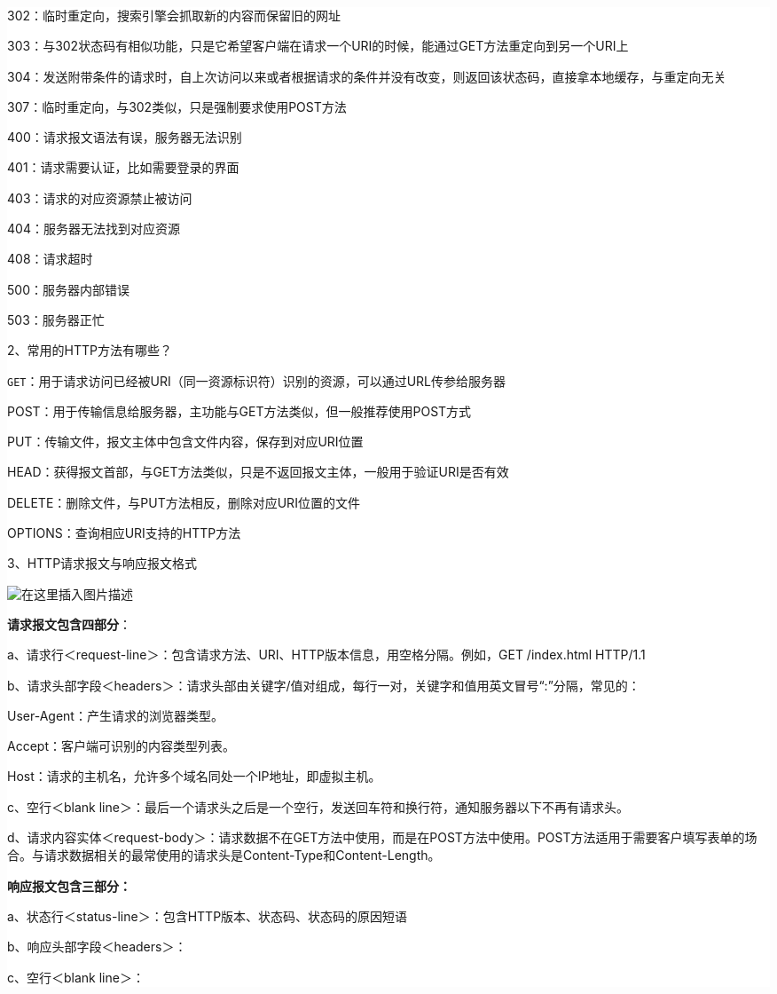 302：临时重定向，搜索引擎会抓取新的内容而保留旧的网址

303：与302状态码有相似功能，只是它希望客户端在请求一个URI的时候，能通过GET方法重定向到另一个URI上

304：发送附带条件的请求时，自上次访问以来或者根据请求的条件并没有改变，则返回该状态码，直接拿本地缓存，与重定向无关

307：临时重定向，与302类似，只是强制要求使用POST方法

400：请求报文语法有误，服务器无法识别

401：请求需要认证，比如需要登录的界面

403：请求的对应资源禁止被访问

404：服务器无法找到对应资源

408：请求超时

500：服务器内部错误

503：服务器正忙

2、常用的HTTP方法有哪些？

`GET`：用于请求访问已经被URI（同一资源标识符）识别的资源，可以通过URL传参给服务器

POST：用于传输信息给服务器，主功能与GET方法类似，但一般推荐使用POST方式

PUT：传输文件，报文主体中包含文件内容，保存到对应URI位置

HEAD：获得报文首部，与GET方法类似，只是不返回报文主体，一般用于验证URI是否有效

DELETE：删除文件，与PUT方法相反，删除对应URI位置的文件

OPTIONS：查询相应URI支持的HTTP方法

3、HTTP请求报文与响应报文格式

![在这里插入图片描述](https://img-blog.csdnimg.cn/1c2cfc7479924411aea8ef01ac6fa7ae.png)

**请求报文包含四部分**：

a、请求行＜request-line＞：包含请求方法、URI、HTTP版本信息，用空格分隔。例如，GET /index.html HTTP/1.1

b、请求头部字段＜headers＞：请求头部由关键字/值对组成，每行一对，关键字和值用英文冒号“:”分隔，常见的：

User-Agent：产生请求的浏览器类型。

Accept：客户端可识别的内容类型列表。

Host：请求的主机名，允许多个域名同处一个IP地址，即虚拟主机。

c、空行＜blank line＞：最后一个请求头之后是一个空行，发送回车符和换行符，通知服务器以下不再有请求头。

d、请求内容实体＜request-body＞：请求数据不在GET方法中使用，而是在POST方法中使用。POST方法适用于需要客户填写表单的场合。与请求数据相关的最常使用的请求头是Content-Type和Content-Length。

**响应报文包含三部分：**

a、状态行＜status-line＞：包含HTTP版本、状态码、状态码的原因短语

b、响应头部字段＜headers＞：

c、空行＜blank line＞：
